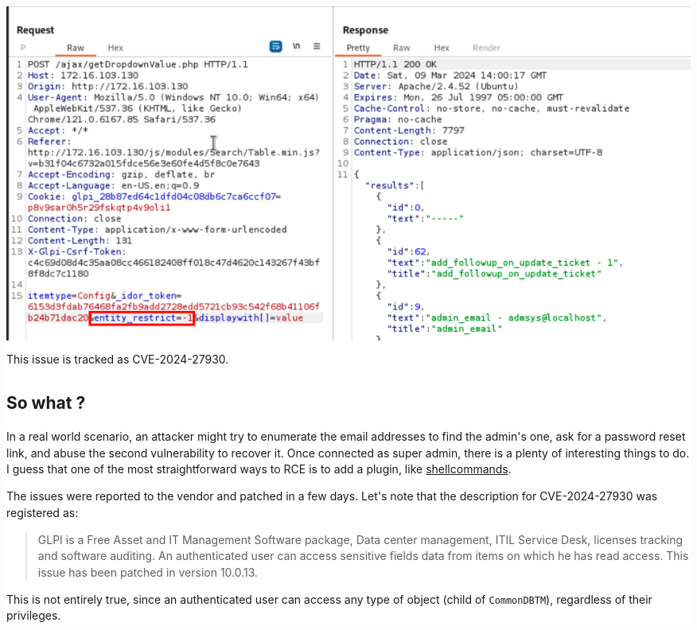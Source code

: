 <img width="100%" style="margin-left:auto;margin-right:auto;display:block;" alt="Get an IDOR token for configs - 2" src="/assets/res/stuff/glpi/glpi_any_token_for_configs2.png">

This issue is tracked as CVE-2024-27930.

## So what ?

In a real world scenario, an attacker might try to enumerate the email addresses to find the admin's one, ask for a password reset link, and abuse the second vulnerability to recover it. Once connected as super admin, there is a plenty of interesting things to do. I guess that one of the most straightforward ways to RCE is to add a plugin, like [shellcommands](https://github.com/InfotelGLPI/shellcommands).

The issues were reported to the vendor and patched in a few days. Let's note that the description for CVE-2024-27930 was registered as:

>GLPI is a Free Asset and IT Management Software package, Data center management, ITIL Service Desk, licenses tracking and software auditing. An authenticated user can access sensitive fields data from items on which he has read access. This issue has been patched in version 10.0.13.

This is not entirely true, since an authenticated user can access any type of object (child of `CommonDBTM`), regardless of their privileges.
